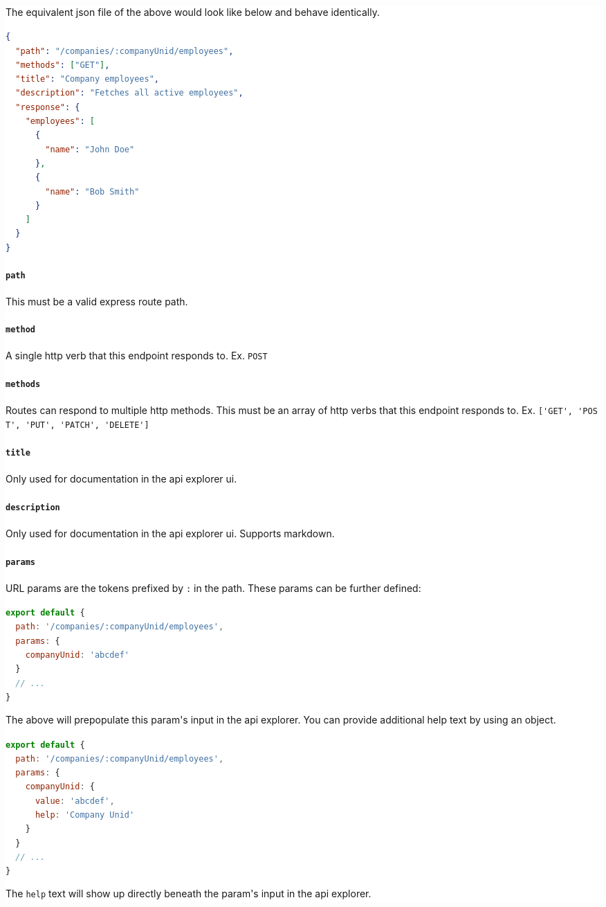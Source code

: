 The equivalent json file of the above would look like below and behave identically.

```json
{
  "path": "/companies/:companyUnid/employees",
  "methods": ["GET"],
  "title": "Company employees",
  "description": "Fetches all active employees",
  "response": {
    "employees": [
      {
        "name": "John Doe"
      },
      {
        "name": "Bob Smith"
      }
    ]
  }
}
```

#### `path`
This must be a valid express route path.

#### `method`
A single http verb that this endpoint responds to. Ex. `POST`

#### `methods`
Routes can respond to multiple http methods. This must be an array of http verbs that this endpoint responds to.
Ex. `['GET', 'POST', 'PUT', 'PATCH', 'DELETE']`

#### `title`
Only used for documentation in the api explorer ui.

#### `description`
Only used for documentation in the api explorer ui. Supports markdown.

#### `params`
URL params are the tokens prefixed by `:` in the path. These params can be further defined:
```js
export default {
  path: '/companies/:companyUnid/employees',
  params: {
    companyUnid: 'abcdef'
  }
  // ...
}
```

The above will prepopulate this param's input in the api explorer. You can provide additional help text by using an object.
```js
export default {
  path: '/companies/:companyUnid/employees',
  params: {
    companyUnid: {
      value: 'abcdef',
      help: 'Company Unid'
    }
  }
  // ...
}
```
The `help` text will show up directly beneath the param's input in the api explorer.
